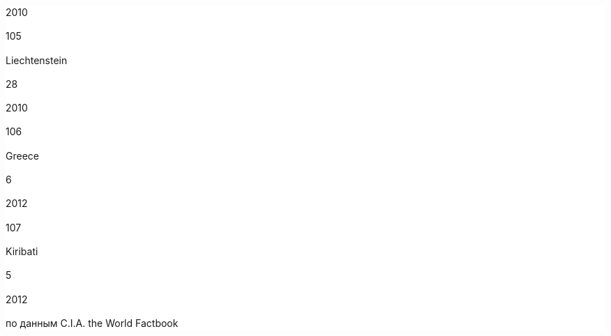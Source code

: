 2010






105


Liechtenstein


28


2010






106


Greece


6


2012






107


Kiribati


5


2012








по данным C.I.A. the World Factbook

			
			
